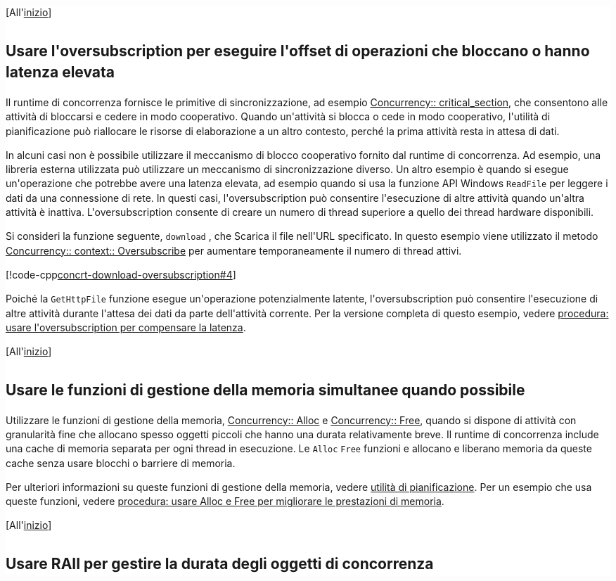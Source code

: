 [All'[inizio](#top)]

## <a name="use-oversubscription-to-offset-operations-that-block-or-have-high-latency"></a><a name="oversubscription"></a> Usare l'oversubscription per eseguire l'offset di operazioni che bloccano o hanno latenza elevata

Il runtime di concorrenza fornisce le primitive di sincronizzazione, ad esempio [Concurrency:: critical_section](../../parallel/concrt/reference/critical-section-class.md), che consentono alle attività di bloccarsi e cedere in modo cooperativo. Quando un'attività si blocca o cede in modo cooperativo, l'utilità di pianificazione può riallocare le risorse di elaborazione a un altro contesto, perché la prima attività resta in attesa di dati.

In alcuni casi non è possibile utilizzare il meccanismo di blocco cooperativo fornito dal runtime di concorrenza. Ad esempio, una libreria esterna utilizzata può utilizzare un meccanismo di sincronizzazione diverso. Un altro esempio è quando si esegue un'operazione che potrebbe avere una latenza elevata, ad esempio quando si usa la funzione API Windows `ReadFile` per leggere i dati da una connessione di rete. In questi casi, l'oversubscription può consentire l'esecuzione di altre attività quando un'altra attività è inattiva. L'oversubscription consente di creare un numero di thread superiore a quello dei thread hardware disponibili.

Si consideri la funzione seguente, `download` , che Scarica il file nell'URL specificato. In questo esempio viene utilizzato il metodo [Concurrency:: context:: Oversubscribe](reference/context-class.md#oversubscribe) per aumentare temporaneamente il numero di thread attivi.

[!code-cpp[concrt-download-oversubscription#4](../../parallel/concrt/codesnippet/cpp/general-best-practices-in-the-concurrency-runtime_3.cpp)]

Poiché la `GetHttpFile` funzione esegue un'operazione potenzialmente latente, l'oversubscription può consentire l'esecuzione di altre attività durante l'attesa dei dati da parte dell'attività corrente. Per la versione completa di questo esempio, vedere [procedura: usare l'oversubscription per compensare la latenza](../../parallel/concrt/how-to-use-oversubscription-to-offset-latency.md).

[All'[inizio](#top)]

## <a name="use-concurrent-memory-management-functions-when-possible"></a><a name="memory"></a> Usare le funzioni di gestione della memoria simultanee quando possibile

Utilizzare le funzioni di gestione della memoria, [Concurrency:: Alloc](reference/concurrency-namespace-functions.md#alloc) e [Concurrency:: Free](reference/concurrency-namespace-functions.md#free), quando si dispone di attività con granularità fine che allocano spesso oggetti piccoli che hanno una durata relativamente breve. Il runtime di concorrenza include una cache di memoria separata per ogni thread in esecuzione. Le `Alloc` `Free` funzioni e allocano e liberano memoria da queste cache senza usare blocchi o barriere di memoria.

Per ulteriori informazioni su queste funzioni di gestione della memoria, vedere [utilità di pianificazione](../../parallel/concrt/task-scheduler-concurrency-runtime.md). Per un esempio che usa queste funzioni, vedere [procedura: usare Alloc e Free per migliorare le prestazioni di memoria](../../parallel/concrt/how-to-use-alloc-and-free-to-improve-memory-performance.md).

[All'[inizio](#top)]

## <a name="use-raii-to-manage-the-lifetime-of-concurrency-objects"></a><a name="raii"></a> Usare RAII per gestire la durata degli oggetti di concorrenza
